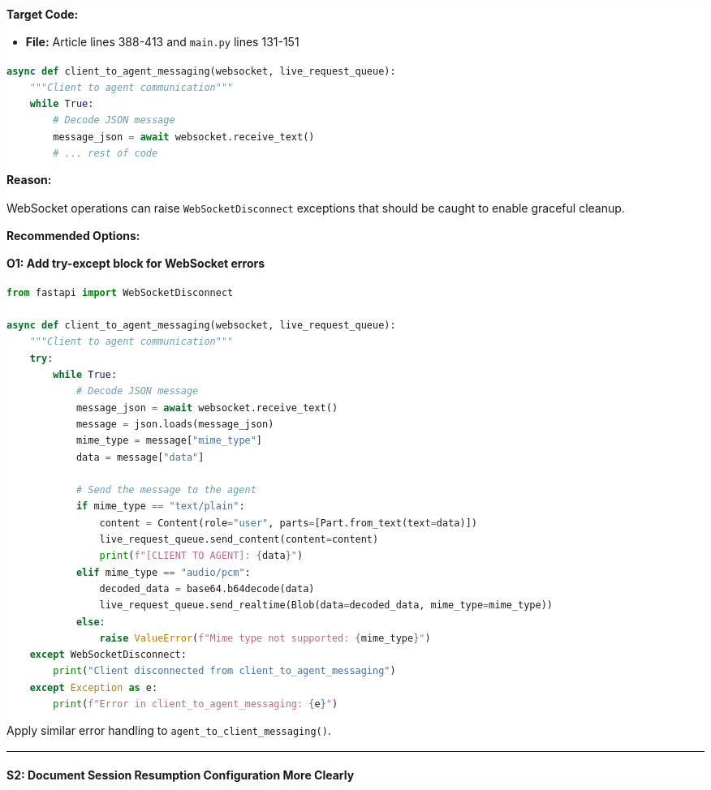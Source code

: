 **Target Code:**

- **File:** Article lines 388-413 and `main.py` lines 131-151

```python
async def client_to_agent_messaging(websocket, live_request_queue):
    """Client to agent communication"""
    while True:
        # Decode JSON message
        message_json = await websocket.receive_text()
        # ... rest of code
```

**Reason:**

WebSocket operations can raise `WebSocketDisconnect` exceptions that should be caught to enable graceful cleanup.

**Recommended Options:**

**O1: Add try-except block for WebSocket errors**

```python
from fastapi import WebSocketDisconnect

async def client_to_agent_messaging(websocket, live_request_queue):
    """Client to agent communication"""
    try:
        while True:
            # Decode JSON message
            message_json = await websocket.receive_text()
            message = json.loads(message_json)
            mime_type = message["mime_type"]
            data = message["data"]

            # Send the message to the agent
            if mime_type == "text/plain":
                content = Content(role="user", parts=[Part.from_text(text=data)])
                live_request_queue.send_content(content=content)
                print(f"[CLIENT TO AGENT]: {data}")
            elif mime_type == "audio/pcm":
                decoded_data = base64.b64decode(data)
                live_request_queue.send_realtime(Blob(data=decoded_data, mime_type=mime_type))
            else:
                raise ValueError(f"Mime type not supported: {mime_type}")
    except WebSocketDisconnect:
        print("Client disconnected from client_to_agent_messaging")
    except Exception as e:
        print(f"Error in client_to_agent_messaging: {e}")
```

Apply similar error handling to `agent_to_client_messaging()`.

---

#### **S2: Document Session Resumption Configuration More Clearly**
